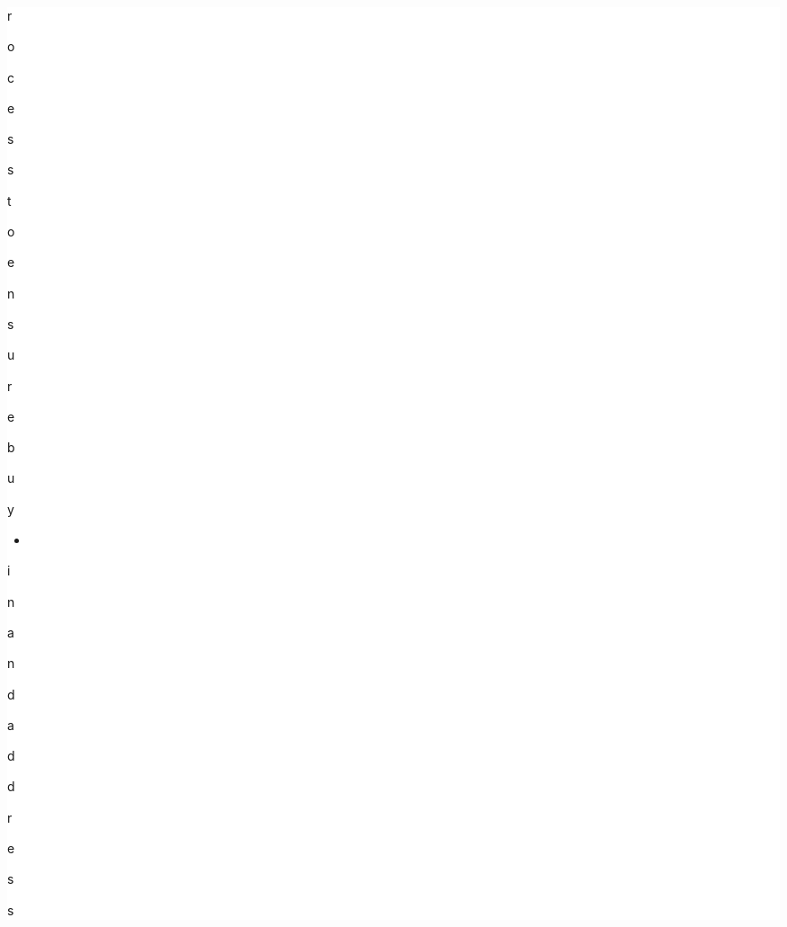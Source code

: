 r

o

c

e

s

s

 

t

o

 

e

n

s

u

r

e

 

b

u

y

-

i

n

 

a

n

d

 

a

d

d

r

e

s

s
